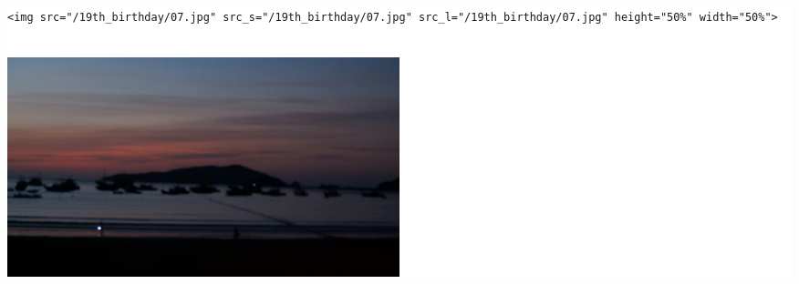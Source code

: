     <img src="/19th_birthday/07.jpg" src_s="/19th_birthday/07.jpg" src_l="/19th_birthday/07.jpg" height="50%" width="50%">
</div>
<br>
<div style="display: flex; justify-content: space-between; gap: 10px;">
    <img src="/19th_birthday/09.jpg" src_s="/19th_birthday/09.jpg" src_l="/19th_birthday/09.jpg" height="50%" width="50%">